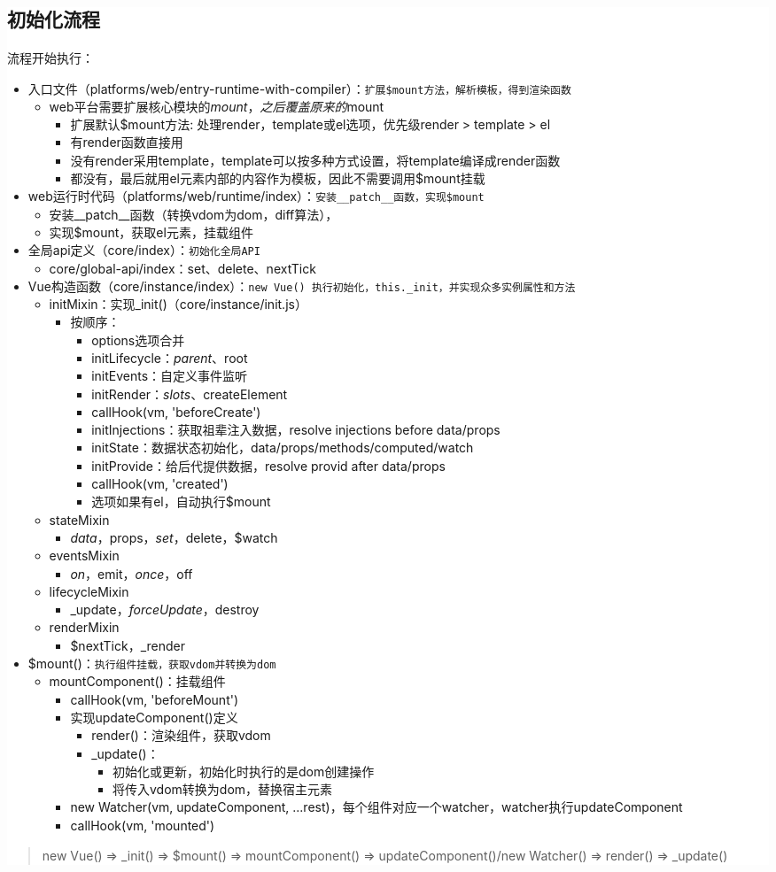 



## 初始化流程

流程开始执行：
- 入口文件（platforms/web/entry-runtime-with-compiler）：`扩展$mount方法，解析模板，得到渲染函数`
    - web平台需要扩展核心模块的$mount，之后覆盖原来的$mount
        - 扩展默认$mount方法: 处理render，template或el选项，优先级render > template > el
        - 有render函数直接用
        - 没有render采用template，template可以按多种方式设置，将template编译成render函数
        - 都没有，最后就用el元素内部的内容作为模板，因此不需要调用$mount挂载
- web运行时代码（platforms/web/runtime/index）：`安装__patch__函数，实现$mount`
    - 安装__patch__函数（转换vdom为dom，diff算法），
    - 实现$mount，获取el元素，挂载组件
- 全局api定义（core/index）：`初始化全局API`
    - core/global-api/index：set、delete、nextTick
- Vue构造函数（core/instance/index）：`new Vue() 执行初始化，this._init，并实现众多实例属性和方法`
    - initMixin：实现_init()（core/instance/init.js）
        - 按顺序：
            - options选项合并
            - initLifecycle：$parent、$root
            - initEvents：自定义事件监听
            - initRender：$slots、$createElement
            - callHook(vm, 'beforeCreate')
            - initInjections：获取祖辈注入数据，resolve injections before data/props
            - initState：数据状态初始化，data/props/methods/computed/watch
            - initProvide：给后代提供数据，resolve provid after data/props
            - callHook(vm, 'created')
            - 选项如果有el，自动执行$mount
    - stateMixin
        - $data，$props，$set，$delete，$watch
    - eventsMixin
        - $on，$emit，$once，$off
    - lifecycleMixin
        - _update，$forceUpdate，$destroy
    - renderMixin
        - $nextTick，_render
- $mount()：`执行组件挂载，获取vdom并转换为dom`
    - mountComponent()：挂载组件
        - callHook(vm, 'beforeMount')
        - 实现updateComponent()定义
            - render()：渲染组件，获取vdom
            - _update()：
                - 初始化或更新，初始化时执行的是dom创建操作
                - 将传入vdom转换为dom，替换宿主元素
        - new Watcher(vm, updateComponent, ...rest)，每个组件对应一个watcher，watcher执行updateComponent
        - callHook(vm, 'mounted')

> new Vue() => _init() => $mount() => mountComponent() => updateComponent()/new Watcher() => render() => _update()
